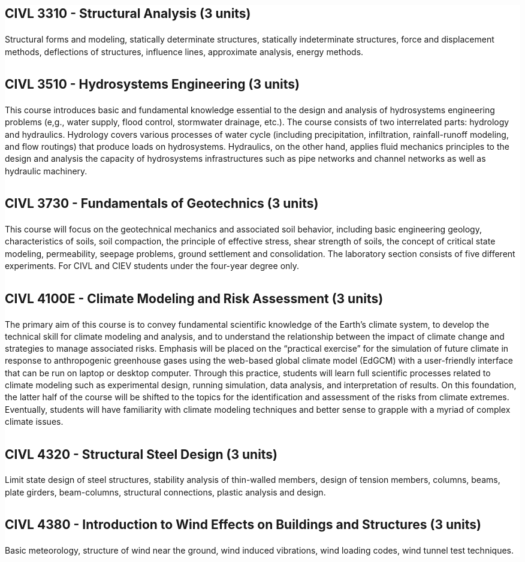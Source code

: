 ## CIVL 3310 - Structural Analysis (3 units)

Structural forms and modeling, statically determinate structures, statically indeterminate structures, force and displacement methods, deflections of structures, influence lines, approximate analysis, energy methods.

## CIVL 3510 - Hydrosystems Engineering (3 units)

This course introduces basic and fundamental knowledge essential to the design and analysis of hydrosystems engineering problems (e,g., water supply, flood control, stormwater drainage, etc.). The course consists of two interrelated parts: hydrology and hydraulics. Hydrology covers various processes of water cycle (including precipitation, infiltration, rainfall-runoff modeling, and flow routings) that produce loads on hydrosystems. Hydraulics, on the other hand, applies fluid mechanics principles to the design and analysis the capacity of hydrosystems infrastructures such as pipe networks and channel networks as well as hydraulic machinery.

## CIVL 3730 - Fundamentals of Geotechnics (3 units)

This course will focus on the geotechnical mechanics and associated soil behavior, including basic engineering geology, characteristics of soils, soil compaction, the principle of effective stress, shear strength of soils, the concept of critical state modeling, permeability, seepage problems, ground settlement and consolidation. The laboratory section consists of five different experiments. For CIVL and CIEV students under the four-year degree only.

## CIVL 4100E - Climate Modeling and Risk Assessment (3 units)

The primary aim of this course is to convey fundamental scientific knowledge of the Earth’s climate system, to develop the technical skill for climate modeling and analysis, and to understand the relationship between the impact of climate change and strategies to manage associated risks. Emphasis will be placed on the “practical exercise” for the simulation of future climate in response to anthropogenic greenhouse gases using the web-based global climate model (EdGCM) with a user-friendly interface that can be run on laptop or desktop computer. Through this practice, students will learn full scientific processes related to climate modeling such as experimental design, running simulation, data analysis, and interpretation of results. On this foundation, the latter half of the course will be shifted to the topics for the identification and assessment of the risks from climate extremes. Eventually, students will have familiarity with climate modeling techniques and better sense to grapple with a myriad of complex climate issues.

## CIVL 4320 - Structural Steel Design (3 units)

Limit state design of steel structures, stability analysis of thin-walled members, design of tension members, columns, beams, plate girders, beam-columns, structural connections, plastic analysis and design.

## CIVL 4380 - Introduction to Wind Effects on Buildings and Structures (3 units)

Basic meteorology, structure of wind near the ground, wind induced vibrations, wind loading codes, wind tunnel test techniques.

